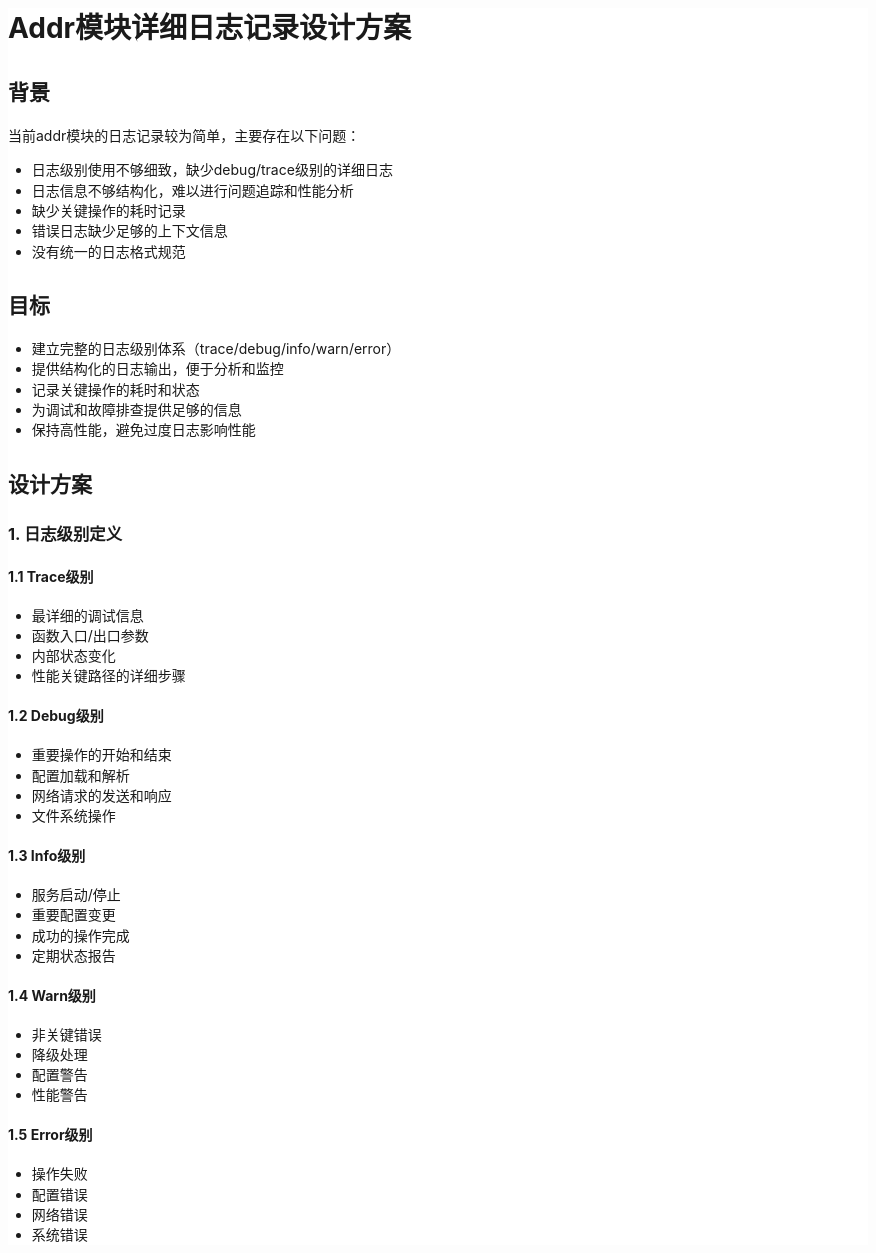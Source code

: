 # Addr模块详细日志记录设计方案

## 背景
当前addr模块的日志记录较为简单，主要存在以下问题：
- 日志级别使用不够细致，缺少debug/trace级别的详细日志
- 日志信息不够结构化，难以进行问题追踪和性能分析
- 缺少关键操作的耗时记录
- 错误日志缺少足够的上下文信息
- 没有统一的日志格式规范

## 目标
- 建立完整的日志级别体系（trace/debug/info/warn/error）
- 提供结构化的日志输出，便于分析和监控
- 记录关键操作的耗时和状态
- 为调试和故障排查提供足够的信息
- 保持高性能，避免过度日志影响性能

## 设计方案

### 1. 日志级别定义

#### 1.1 Trace级别
- 最详细的调试信息
- 函数入口/出口参数
- 内部状态变化
- 性能关键路径的详细步骤

#### 1.2 Debug级别
- 重要操作的开始和结束
- 配置加载和解析
- 网络请求的发送和响应
- 文件系统操作

#### 1.3 Info级别
- 服务启动/停止
- 重要配置变更
- 成功的操作完成
- 定期状态报告

#### 1.4 Warn级别
- 非关键错误
- 降级处理
- 配置警告
- 性能警告

#### 1.5 Error级别
- 操作失败
- 配置错误
- 网络错误
- 系统错误
